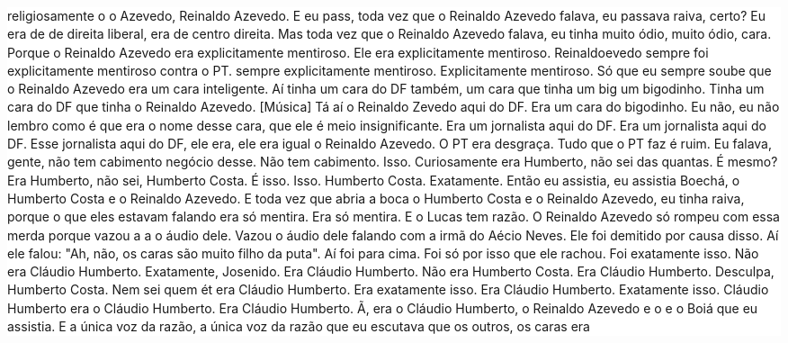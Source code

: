 religiosamente
o o Azevedo, Reinaldo Azevedo. E eu
pass, toda vez que o Reinaldo Azevedo
falava, eu passava raiva, certo? Eu era
de de direita liberal, era de centro
direita. Mas toda vez que o Reinaldo
Azevedo falava, eu tinha muito ódio,
muito ódio, cara. Porque o Reinaldo
Azevedo era explicitamente mentiroso.
Ele era explicitamente mentiroso.
Reinaldoevedo sempre foi explicitamente
mentiroso contra o PT. sempre
explicitamente mentiroso. Explicitamente
mentiroso. Só que eu sempre soube que o
Reinaldo Azevedo era um cara
inteligente. Aí tinha um cara do DF
também, um cara que tinha um big um
bigodinho. Tinha um cara do DF que tinha
o Reinaldo Azevedo.
[Música]
Tá aí
o Reinaldo Zevedo aqui do DF. Era um
cara do bigodinho. Eu não, eu não lembro
como é que era o nome desse cara, que
ele é meio insignificante.
Era um jornalista aqui do DF. Era um
jornalista aqui do DF.
Esse jornalista aqui do DF, ele era, ele
era igual o Reinaldo Azevedo. O PT era
desgraça. Tudo que o PT faz é ruim. Eu
falava, gente, não tem cabimento negócio
desse.
Não tem cabimento.
Isso. Curiosamente era Humberto, não sei
das quantas. É mesmo? Era Humberto, não
sei, Humberto Costa. É isso. Isso.
Humberto Costa. Exatamente. Então eu
assistia, eu assistia Boechá, o Humberto
Costa e o Reinaldo Azevedo. E toda vez
que abria a boca o Humberto Costa e o
Reinaldo Azevedo, eu tinha raiva, porque
o que eles estavam falando era só
mentira. Era só mentira. E o Lucas tem
razão. O Reinaldo Azevedo só rompeu com
essa merda porque vazou a a o áudio
dele. Vazou o áudio dele falando com a
irmã do Aécio Neves. Ele foi demitido
por causa disso. Aí ele falou: "Ah, não,
os caras são muito filho da puta". Aí
foi para cima. Foi só por isso que ele
rachou. Foi exatamente isso.
Não era Cláudio Humberto. Exatamente,
Josenido. Era Cláudio Humberto. Não era
Humberto Costa. Era Cláudio Humberto.
Desculpa, Humberto Costa. Nem sei quem
ét era Cláudio Humberto. Era exatamente
isso. Era Cláudio Humberto. Exatamente
isso. Cláudio Humberto era o Cláudio
Humberto. Era Cláudio Humberto.
Ã, era o Cláudio Humberto, o Reinaldo
Azevedo e o
e o Boiá que eu assistia. E a única voz
da razão, a única voz da razão que eu
escutava que os outros, os caras era